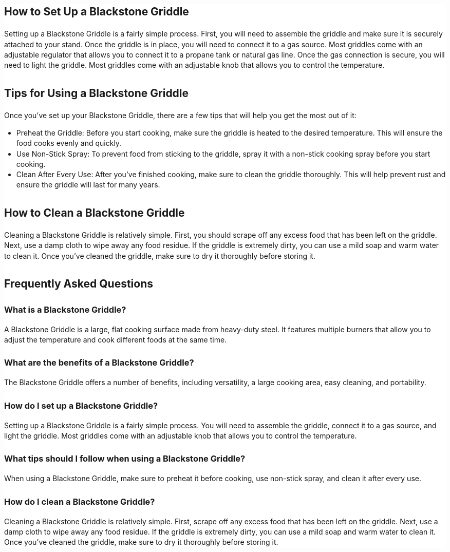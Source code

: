 <h2>How to Set Up a Blackstone Griddle</h2>

<p>Setting up a Blackstone Griddle is a fairly simple process. First, you will need to assemble the griddle and make sure it is securely attached to your stand. Once the griddle is in place, you will need to connect it to a gas source. Most griddles come with an adjustable regulator that allows you to connect it to a propane tank or natural gas line. Once the gas connection is secure, you will need to light the griddle. Most griddles come with an adjustable knob that allows you to control the temperature.</p>

<h2>Tips for Using a Blackstone Griddle</h2>

<p>Once you’ve set up your Blackstone Griddle, there are a few tips that will help you get the most out of it:</p>

<ul>
  <li>Preheat the Griddle: Before you start cooking, make sure the griddle is heated to the desired temperature. This will ensure the food cooks evenly and quickly.</li>
  <li>Use Non-Stick Spray: To prevent food from sticking to the griddle, spray it with a non-stick cooking spray before you start cooking.</li>
  <li>Clean After Every Use: After you’ve finished cooking, make sure to clean the griddle thoroughly. This will help prevent rust and ensure the griddle will last for many years.</li>
</ul>

<h2>How to Clean a Blackstone Griddle</h2>

<p>Cleaning a Blackstone Griddle is relatively simple. First, you should scrape off any excess food that has been left on the griddle. Next, use a damp cloth to wipe away any food residue. If the griddle is extremely dirty, you can use a mild soap and warm water to clean it. Once you’ve cleaned the griddle, make sure to dry it thoroughly before storing it.</p>

<h2>Frequently Asked Questions</h2>

<h3>What is a Blackstone Griddle?</h3>

<p>A Blackstone Griddle is a large, flat cooking surface made from heavy-duty steel. It features multiple burners that allow you to adjust the temperature and cook different foods at the same time.</p>

<h3>What are the benefits of a Blackstone Griddle?</h3>

<p>The Blackstone Griddle offers a number of benefits, including versatility, a large cooking area, easy cleaning, and portability.</p>

<h3>How do I set up a Blackstone Griddle?</h3>

<p>Setting up a Blackstone Griddle is a fairly simple process. You will need to assemble the griddle, connect it to a gas source, and light the griddle. Most griddles come with an adjustable knob that allows you to control the temperature.</p>

<h3>What tips should I follow when using a Blackstone Griddle?</h3>

<p>When using a Blackstone Griddle, make sure to preheat it before cooking, use non-stick spray, and clean it after every use.</p>

<h3>How do I clean a Blackstone Griddle?</h3>

<p>Cleaning a Blackstone Griddle is relatively simple. First, scrape off any excess food that has been left on the griddle. Next, use a damp cloth to wipe away any food residue. If the griddle is extremely dirty, you can use a mild soap and warm water to clean it. Once you’ve cleaned the griddle, make sure to dry it thoroughly before storing it.</p>
